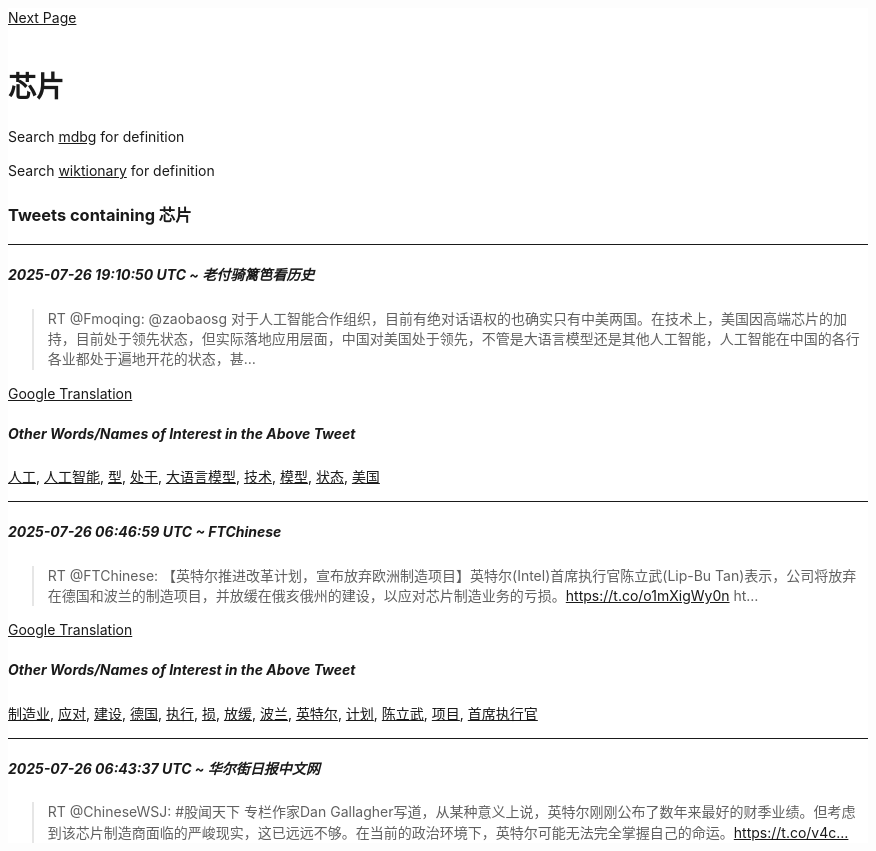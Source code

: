 [Next Page](芯片-01.md)
# 芯片

Search [mdbg](https://www.mdbg.net/chinese/dictionary?page=worddict&wdrst=0&wdqb=芯片) for definition

Search [wiktionary](https://en.wiktionary.org/wiki/芯片) for definition

### Tweets containing 芯片

___
##### 2025-07-26 19:10:50 UTC ~ 老付骑篱笆看历史
> RT @Fmoqing: @zaobaosg 对于人工智能合作组织，目前有绝对话语权的也确实只有中美两国。在技术上，美国因高端芯片的加持，目前处于领先状态，但实际落地应用层面，中国对美国处于领先，不管是大语言模型还是其他人工智能，人工智能在中国的各行各业都处于遍地开花的状态，甚…

[Google Translation](https://translate.google.com/?hi=en&tab=TT&sl=zh-CN&tl=en&op=translate&text=RT+%40Fmoqing%3A+%40zaobaosg+%E5%AF%B9%E4%BA%8E%E4%BA%BA%E5%B7%A5%E6%99%BA%E8%83%BD%E5%90%88%E4%BD%9C%E7%BB%84%E7%BB%87%EF%BC%8C%E7%9B%AE%E5%89%8D%E6%9C%89%E7%BB%9D%E5%AF%B9%E8%AF%9D%E8%AF%AD%E6%9D%83%E7%9A%84%E4%B9%9F%E7%A1%AE%E5%AE%9E%E5%8F%AA%E6%9C%89%E4%B8%AD%E7%BE%8E%E4%B8%A4%E5%9B%BD%E3%80%82%E5%9C%A8%E6%8A%80%E6%9C%AF%E4%B8%8A%EF%BC%8C%E7%BE%8E%E5%9B%BD%E5%9B%A0%E9%AB%98%E7%AB%AF%E8%8A%AF%E7%89%87%E7%9A%84%E5%8A%A0%E6%8C%81%EF%BC%8C%E7%9B%AE%E5%89%8D%E5%A4%84%E4%BA%8E%E9%A2%86%E5%85%88%E7%8A%B6%E6%80%81%EF%BC%8C%E4%BD%86%E5%AE%9E%E9%99%85%E8%90%BD%E5%9C%B0%E5%BA%94%E7%94%A8%E5%B1%82%E9%9D%A2%EF%BC%8C%E4%B8%AD%E5%9B%BD%E5%AF%B9%E7%BE%8E%E5%9B%BD%E5%A4%84%E4%BA%8E%E9%A2%86%E5%85%88%EF%BC%8C%E4%B8%8D%E7%AE%A1%E6%98%AF%E5%A4%A7%E8%AF%AD%E8%A8%80%E6%A8%A1%E5%9E%8B%E8%BF%98%E6%98%AF%E5%85%B6%E4%BB%96%E4%BA%BA%E5%B7%A5%E6%99%BA%E8%83%BD%EF%BC%8C%E4%BA%BA%E5%B7%A5%E6%99%BA%E8%83%BD%E5%9C%A8%E4%B8%AD%E5%9B%BD%E7%9A%84%E5%90%84%E8%A1%8C%E5%90%84%E4%B8%9A%E9%83%BD%E5%A4%84%E4%BA%8E%E9%81%8D%E5%9C%B0%E5%BC%80%E8%8A%B1%E7%9A%84%E7%8A%B6%E6%80%81%EF%BC%8C%E7%94%9A%E2%80%A6)
##### Other Words/Names of Interest in the Above Tweet
[人工](人工.md), [人工智能](人工智能.md), [型](型.md), [处于](处于.md), [大语言模型](大语言模型.md), [技术](技术.md), [模型](模型.md), [状态](状态.md), [美国](美国.md)
___
##### 2025-07-26 06:46:59 UTC ~ FTChinese
> RT @FTChinese: 【英特尔推进改革计划，宣布放弃欧洲制造项目】英特尔(Intel)首席执行官陈立武(Lip-Bu Tan)表示，公司将放弃在德国和波兰的制造项目，并放缓在俄亥俄州的建设，以应对芯片制造业务的亏损。https://t.co/o1mXigWy0n ht…

[Google Translation](https://translate.google.com/?hi=en&tab=TT&sl=zh-CN&tl=en&op=translate&text=RT+%40FTChinese%3A+%E3%80%90%E8%8B%B1%E7%89%B9%E5%B0%94%E6%8E%A8%E8%BF%9B%E6%94%B9%E9%9D%A9%E8%AE%A1%E5%88%92%EF%BC%8C%E5%AE%A3%E5%B8%83%E6%94%BE%E5%BC%83%E6%AC%A7%E6%B4%B2%E5%88%B6%E9%80%A0%E9%A1%B9%E7%9B%AE%E3%80%91%E8%8B%B1%E7%89%B9%E5%B0%94%28Intel%29%E9%A6%96%E5%B8%AD%E6%89%A7%E8%A1%8C%E5%AE%98%E9%99%88%E7%AB%8B%E6%AD%A6%28Lip-Bu+Tan%29%E8%A1%A8%E7%A4%BA%EF%BC%8C%E5%85%AC%E5%8F%B8%E5%B0%86%E6%94%BE%E5%BC%83%E5%9C%A8%E5%BE%B7%E5%9B%BD%E5%92%8C%E6%B3%A2%E5%85%B0%E7%9A%84%E5%88%B6%E9%80%A0%E9%A1%B9%E7%9B%AE%EF%BC%8C%E5%B9%B6%E6%94%BE%E7%BC%93%E5%9C%A8%E4%BF%84%E4%BA%A5%E4%BF%84%E5%B7%9E%E7%9A%84%E5%BB%BA%E8%AE%BE%EF%BC%8C%E4%BB%A5%E5%BA%94%E5%AF%B9%E8%8A%AF%E7%89%87%E5%88%B6%E9%80%A0%E4%B8%9A%E5%8A%A1%E7%9A%84%E4%BA%8F%E6%8D%9F%E3%80%82https%3A%2F%2Ft.co%2Fo1mXigWy0n+ht%E2%80%A6)
##### Other Words/Names of Interest in the Above Tweet
[制造业](制造业.md), [应对](应对.md), [建设](建设.md), [德国](德国.md), [执行](执行.md), [损](损.md), [放缓](放缓.md), [波兰](波兰.md), [英特尔](英特尔.md), [计划](计划.md), [陈立武](陈立武.md), [项目](项目.md), [首席执行官](首席执行官.md)
___
##### 2025-07-26 06:43:37 UTC ~ 华尔街日报中文网
> RT @ChineseWSJ: #股闻天下 专栏作家Dan Gallagher写道，从某种意义上说，英特尔刚刚公布了数年来最好的财季业绩。但考虑到该芯片制造商面临的严峻现实，这已远远不够。在当前的政治环境下，英特尔可能无法完全掌握自己的命运。https://t.co/v4c…
